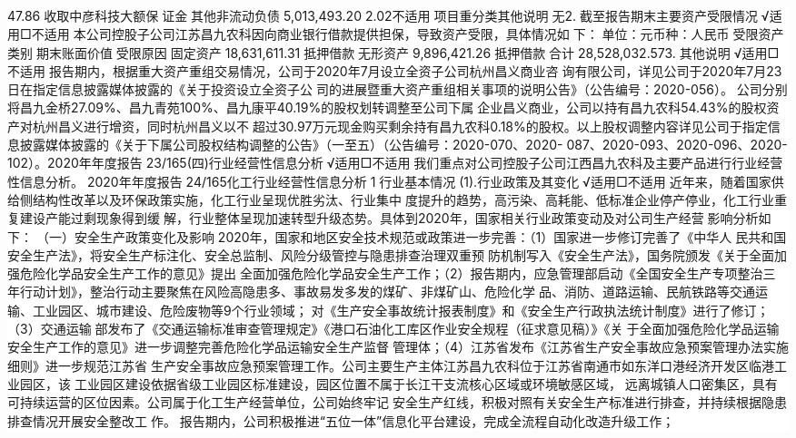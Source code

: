 47.86
收取中彦科技大额保
证金
其他非流动负债
5,013,493.20
2.02不适用
项目重分类其他说明
无2.
截至报告期末主要资产受限情况
√适用□不适用
本公司控股子公司江苏昌九农科因向商业银行借款提供担保，导致资产受限，具体情况如
下：
单位：元币种：人民币
受限资产类别
期末账面价值
受限原因
固定资产
18,631,611.31
抵押借款
无形资产
9,896,421.26
抵押借款
合计
28,528,032.573.
其他说明
√适用□不适用
报告期内，根据重大资产重组交易情况，公司于2020年7月设立全资子公司杭州昌义商业咨
询有限公司，详见公司于2020年7月23日在指定信息披露媒体披露的《关于投资设立全资子公
司的进展暨重大资产重组相关事项的说明公告》（公告编号：2020-056）。
公司分别将昌九金桥27.09%、昌九青苑100%、昌九康平40.19%的股权划转调整至公司下属
企业昌义商业，公司以持有昌九农科54.43%的股权资产对杭州昌义进行增资，同时杭州昌义以不
超过30.97万元现金购买剩余持有昌九农科0.18%的股权。以上股权调整内容详见公司于指定信
息披露媒体披露的《关于下属公司股权结构调整的公告》（一至五）（公告编号：2020-070、2020-
087、2020-093、2020-096、2020-102）。2020年年度报告
23/165(四)行业经营性信息分析
√适用□不适用
我们重点对公司控股子公司江西昌九农科及主要产品进行行业经营性信息分析。
2020年年度报告
24/165化工行业经营性信息分析
1
行业基本情况
(1).行业政策及其变化
√适用□不适用
近年来，随着国家供给侧结构性改革以及环保政策实施，化工行业呈现优胜劣汰、行业集中
度提升的趋势，高污染、高耗能、低标准企业停产停业，化工行业重复建设产能过剩现象得到缓
解，行业整体呈现加速转型升级态势。具体到2020年，国家相关行业政策变动及对公司生产经营
影响分析如下：
（一）安全生产政策变化及影响
2020年，国家和地区安全技术规范或政策进一步完善：（1）国家进一步修订完善了《中华人
民共和国安全生产法》，将安全生产标注化、安全总监制、风险分级管控与隐患排查治理双重预
防机制写入《安全生产法》，国务院颁发《关于全面加强危险化学品安全生产工作的意见》提出
全面加强危险化学品安全生产工作；（2）报告期内，应急管理部启动《全国安全生产专项整治三
年行动计划》，整治行动主要聚焦在风险高隐患多、事故易发多发的煤矿、非煤矿山、危险化学
品、消防、道路运输、民航铁路等交通运输、工业园区、城市建设、危险废物等9个行业领域；
对《生产安全事故统计报表制度》和《安全生产行政执法统计制度》进行了修订；（3）交通运输
部发布了《交通运输标准审查管理规定》《港口石油化工库区作业安全规程（征求意见稿）》《关
于全面加强危险化学品运输安全生产工作的意见》进一步调整完善危险化学品运输安全生产监督
管理体；（4）江苏省发布《江苏省生产安全事故应急预案管理办法实施细则》进一步规范江苏省
生产安全事故应急预案管理工作。公司主要生产主体江苏昌九农科位于江苏省南通市如东洋口港经济开发区临港工业园区，该
工业园区建设依据省级工业园区标准建设，园区位置不属于长江干支流核心区域或环境敏感区域，
远离城镇人口密集区，具有可持续运营的区位因素。公司属于化工生产经营单位，公司始终牢记
安全生产红线，积极对照有关安全生产标准进行排查，并持续根据隐患排查情况开展安全整改工
作。
报告期内，公司积极推进“五位一体”信息化平台建设，完成全流程自动化改造升级工作；